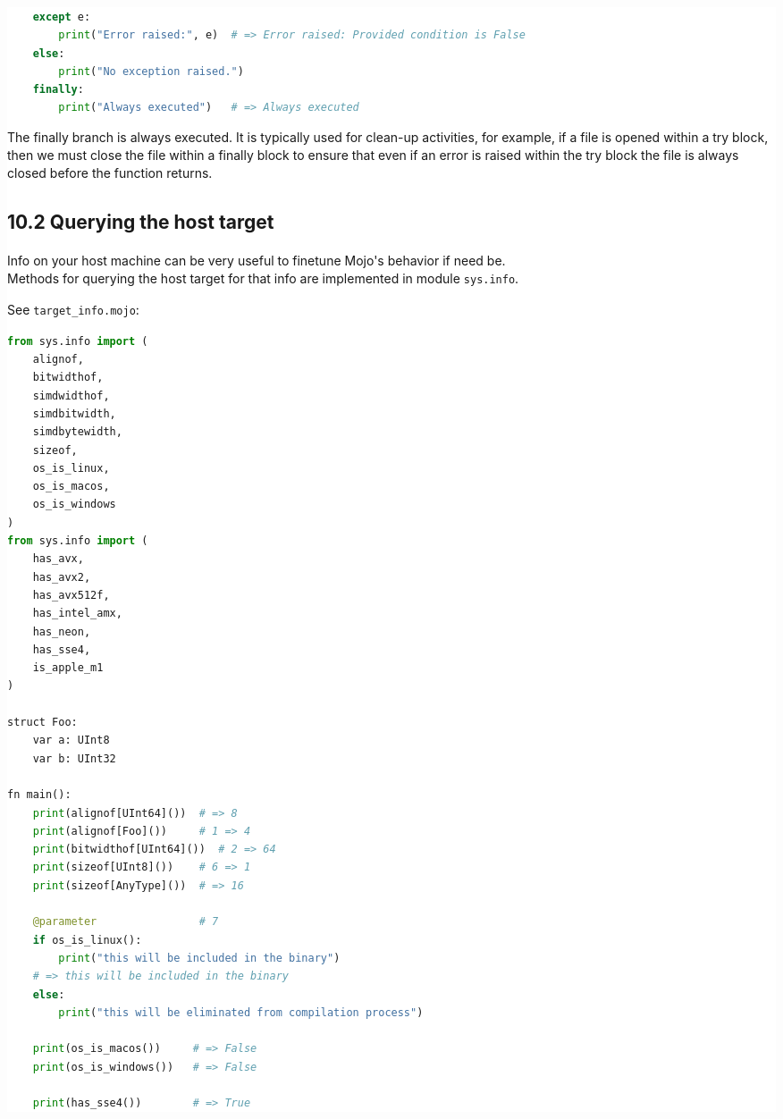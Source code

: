 ```py
    except e:
        print("Error raised:", e)  # => Error raised: Provided condition is False
    else:
        print("No exception raised.")   
    finally:
        print("Always executed")   # => Always executed
```

The finally  branch is always executed. It is typically used for clean-up activities, for example, if a file is opened within a try block, then we must close the file within a finally block to ensure that even if an error is raised within the try block the file is always closed before the function returns.



## 10.2 Querying the host target
Info on your host machine can be very useful to finetune Mojo's behavior if need be.  
Methods for querying the host target for that info are implemented in module `sys.info`.

See `target_info.mojo`:
```py
from sys.info import (
    alignof,
    bitwidthof,
    simdwidthof,
    simdbitwidth,
    simdbytewidth,
    sizeof,
    os_is_linux,
    os_is_macos,
    os_is_windows
)
from sys.info import (
    has_avx,
    has_avx2,
    has_avx512f,
    has_intel_amx,
    has_neon,
    has_sse4,
    is_apple_m1
)

struct Foo:
    var a: UInt8
    var b: UInt32

fn main():
    print(alignof[UInt64]())  # => 8
    print(alignof[Foo]())     # 1 => 4
    print(bitwidthof[UInt64]())  # 2 => 64
    print(sizeof[UInt8]())    # 6 => 1
    print(sizeof[AnyType]())  # => 16

    @parameter                # 7
    if os_is_linux():
        print("this will be included in the binary")
    # => this will be included in the binary
    else:
        print("this will be eliminated from compilation process")

    print(os_is_macos())     # => False
    print(os_is_windows())   # => False

    print(has_sse4())        # => True
```
